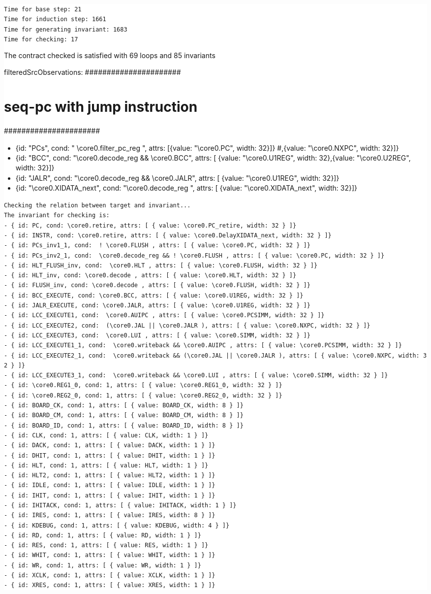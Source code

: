 	Time for base step: 21
	Time for induction step: 1661
	Time for generating invariant: 1683
	Time for checking: 17
The contract checked is satisfied with 69 loops and 85 invariants



filteredSrcObservations:
######################
# seq-pc with jump instruction
######################
   - {id: "PCs", cond: " \\core0.filter_pc_reg ", attrs: [{value: "\\core0.PC", width: 32}]} #,{value: "\\core0.NXPC", width: 32}]}
   - {id: "BCC", cond: "\\core0.decode_reg && \\core0.BCC", attrs: [ {value: "\\core0.U1REG", width: 32},{value: "\\core0.U2REG", width: 32}]}
   - {id: "JALR", cond: "\\core0.decode_reg && \\core0.JALR", attrs: [ {value: "\\core0.U1REG", width: 32}]}
   - {id: "\\core0.XIDATA_next", cond: "\\core0.decode_reg ", attrs: [ {value: "\\core0.XIDATA_next", width: 32}]}

	Checking the relation between target and invariant...
	The invariant for checking is:
	- { id: PC, cond: \core0.retire, attrs: [ { value: \core0.PC_retire, width: 32 } ]}
	- { id: INSTR, cond: \core0.retire, attrs: [ { value: \core0.DelayXIDATA_next, width: 32 } ]}
	- { id: PCs_inv1_1, cond:  ! \core0.FLUSH , attrs: [ { value: \core0.PC, width: 32 } ]}
	- { id: PCs_inv2_1, cond:  \core0.decode_reg && ! \core0.FLUSH , attrs: [ { value: \core0.PC, width: 32 } ]}
	- { id: HLT_FLUSH_inv, cond:  \core0.HLT , attrs: [ { value: \core0.FLUSH, width: 32 } ]}
	- { id: HLT_inv, cond: \core0.decode , attrs: [ { value: \core0.HLT, width: 32 } ]}
	- { id: FLUSH_inv, cond: \core0.decode , attrs: [ { value: \core0.FLUSH, width: 32 } ]}
	- { id: BCC_EXECUTE, cond: \core0.BCC, attrs: [ { value: \core0.U1REG, width: 32 } ]}
	- { id: JALR_EXECUTE, cond: \core0.JALR, attrs: [ { value: \core0.U1REG, width: 32 } ]}
	- { id: LCC_EXECUTE1, cond:  \core0.AUIPC , attrs: [ { value: \core0.PCSIMM, width: 32 } ]}
	- { id: LCC_EXECUTE2, cond:  (\core0.JAL || \core0.JALR ), attrs: [ { value: \core0.NXPC, width: 32 } ]}
	- { id: LCC_EXECUTE3, cond:  \core0.LUI , attrs: [ { value: \core0.SIMM, width: 32 } ]}
	- { id: LCC_EXECUTE1_1, cond:  \core0.writeback && \core0.AUIPC , attrs: [ { value: \core0.PCSIMM, width: 32 } ]}
	- { id: LCC_EXECUTE2_1, cond:  \core0.writeback && (\core0.JAL || \core0.JALR ), attrs: [ { value: \core0.NXPC, width: 32 } ]}
	- { id: LCC_EXECUTE3_1, cond:  \core0.writeback && \core0.LUI , attrs: [ { value: \core0.SIMM, width: 32 } ]}
	- { id: \core0.REG1_0, cond: 1, attrs: [ { value: \core0.REG1_0, width: 32 } ]}
	- { id: \core0.REG2_0, cond: 1, attrs: [ { value: \core0.REG2_0, width: 32 } ]}
	- { id: BOARD_CK, cond: 1, attrs: [ { value: BOARD_CK, width: 8 } ]}
	- { id: BOARD_CM, cond: 1, attrs: [ { value: BOARD_CM, width: 8 } ]}
	- { id: BOARD_ID, cond: 1, attrs: [ { value: BOARD_ID, width: 8 } ]}
	- { id: CLK, cond: 1, attrs: [ { value: CLK, width: 1 } ]}
	- { id: DACK, cond: 1, attrs: [ { value: DACK, width: 1 } ]}
	- { id: DHIT, cond: 1, attrs: [ { value: DHIT, width: 1 } ]}
	- { id: HLT, cond: 1, attrs: [ { value: HLT, width: 1 } ]}
	- { id: HLT2, cond: 1, attrs: [ { value: HLT2, width: 1 } ]}
	- { id: IDLE, cond: 1, attrs: [ { value: IDLE, width: 1 } ]}
	- { id: IHIT, cond: 1, attrs: [ { value: IHIT, width: 1 } ]}
	- { id: IHITACK, cond: 1, attrs: [ { value: IHITACK, width: 1 } ]}
	- { id: IRES, cond: 1, attrs: [ { value: IRES, width: 8 } ]}
	- { id: KDEBUG, cond: 1, attrs: [ { value: KDEBUG, width: 4 } ]}
	- { id: RD, cond: 1, attrs: [ { value: RD, width: 1 } ]}
	- { id: RES, cond: 1, attrs: [ { value: RES, width: 1 } ]}
	- { id: WHIT, cond: 1, attrs: [ { value: WHIT, width: 1 } ]}
	- { id: WR, cond: 1, attrs: [ { value: WR, width: 1 } ]}
	- { id: XCLK, cond: 1, attrs: [ { value: XCLK, width: 1 } ]}
	- { id: XRES, cond: 1, attrs: [ { value: XRES, width: 1 } ]}